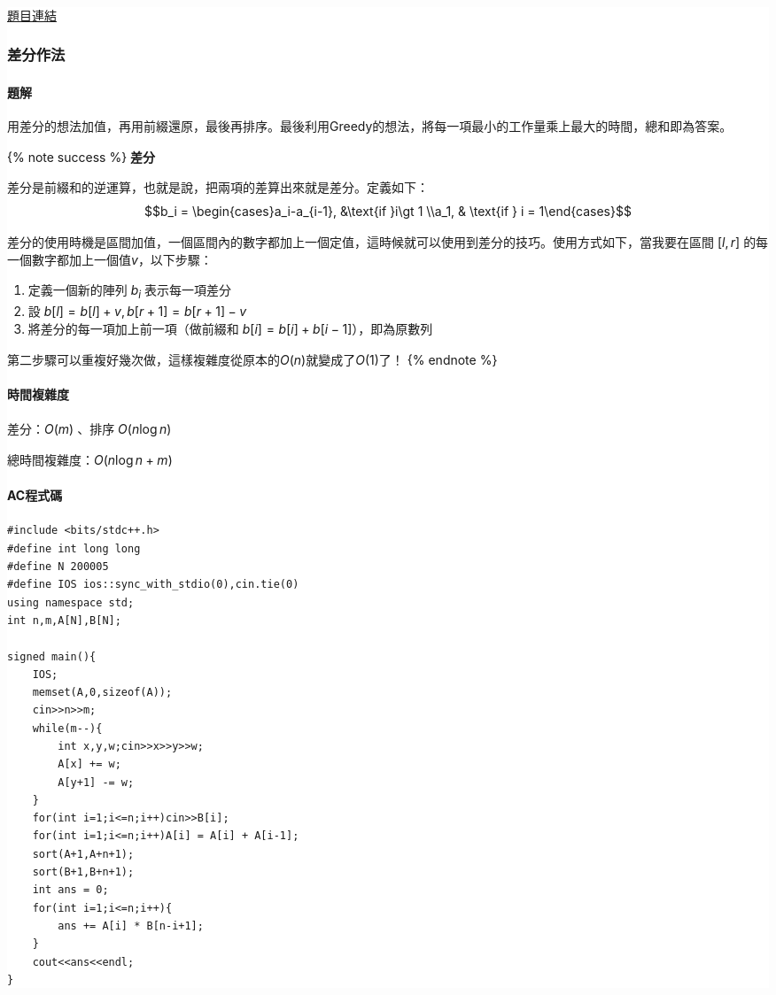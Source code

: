 [題目連結](https://zerojudge.tw/ShowProblem?problemid=g597)

### 差分作法

#### 題解

用差分的想法加值，再用前綴還原，最後再排序。最後利用Greedy的想法，將每一項最小的工作量乘上最大的時間，總和即為答案。

{% note success %}
**差分**

差分是前綴和的逆運算，也就是說，把兩項的差算出來就是差分。定義如下：
$$b_i = \begin{cases}a_i-a_{i-1}, &\text{if }i\gt 1 \\a_1, & \text{if } i = 1\end{cases}$$

差分的使用時機是區間加值，一個區間內的數字都加上一個定值，這時候就可以使用到差分的技巧。使用方式如下，當我要在區間 $[l,r]$ 的每一個數字都加上一個值$v$，以下步驟：

1. 定義一個新的陣列 $b_i$ 表示每一項差分
2. 設 $b[l] =  b[l] + v,b[r+1] = b[r+1] - v$
3. 將差分的每一項加上前一項（做前綴和 $b[i] = b[i]+b[i-1]$），即為原數列

第二步驟可以重複好幾次做，這樣複雜度從原本的$O(n)$就變成了$O(1)$了！
{% endnote %}

#### 時間複雜度

差分：$O(m)$ 、排序 $O(n\log n)$

總時間複雜度：$O(n\log n + m)$

#### AC程式碼

```cpp=
#include <bits/stdc++.h>
#define int long long
#define N 200005
#define IOS ios::sync_with_stdio(0),cin.tie(0)
using namespace std;
int n,m,A[N],B[N];

signed main(){
    IOS;
    memset(A,0,sizeof(A));
    cin>>n>>m;
    while(m--){
        int x,y,w;cin>>x>>y>>w;
        A[x] += w;
        A[y+1] -= w;
    }
    for(int i=1;i<=n;i++)cin>>B[i];
    for(int i=1;i<=n;i++)A[i] = A[i] + A[i-1];
    sort(A+1,A+n+1);
    sort(B+1,B+n+1);
    int ans = 0;
    for(int i=1;i<=n;i++){
        ans += A[i] * B[n-i+1];
    }
    cout<<ans<<endl;
}
```
